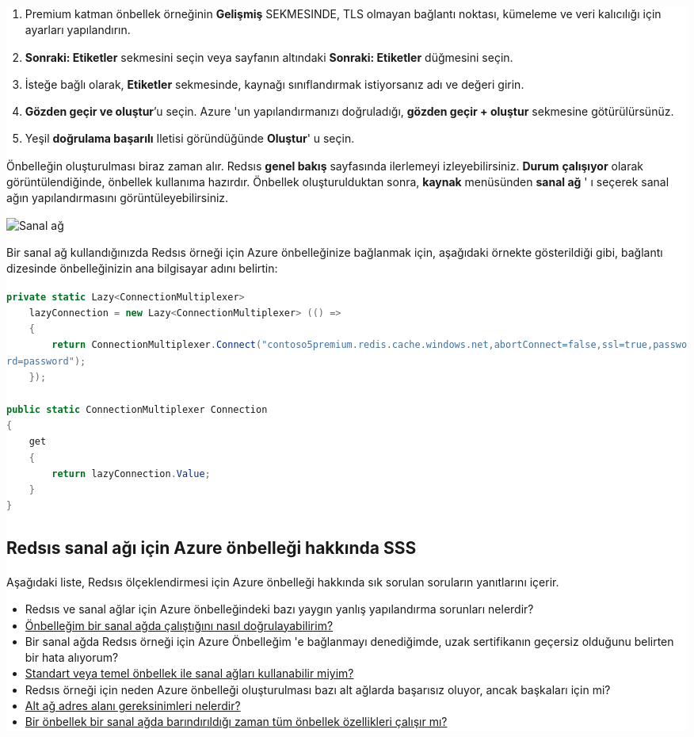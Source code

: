1. Premium katman önbellek örneğinin **Gelişmiş** SEKMESINDE, TLS olmayan bağlantı noktası, kümeleme ve veri kalıcılığı için ayarları yapılandırın.

1. **Sonraki: Etiketler** sekmesini seçin veya sayfanın altındaki **Sonraki: Etiketler** düğmesini seçin.

1. İsteğe bağlı olarak, **Etiketler** sekmesinde, kaynağı sınıflandırmak istiyorsanız adı ve değeri girin.

1. **Gözden geçir ve oluştur**’u seçin. Azure 'un yapılandırmanızı doğruladığı, **gözden geçir + oluştur** sekmesine götürülürsünüz.

1. Yeşil **doğrulama başarılı** Iletisi göründüğünde **Oluştur**' u seçin.

Önbelleğin oluşturulması biraz zaman alır. Redsıs **genel bakış** sayfasında ilerlemeyi izleyebilirsiniz. **Durum** **çalışıyor** olarak görüntülendiğinde, önbellek kullanıma hazırdır. Önbellek oluşturulduktan sonra, **kaynak** menüsünden **sanal ağ** ' ı seçerek sanal ağın yapılandırmasını görüntüleyebilirsiniz.

![Sanal ağ][redis-cache-vnet-info]

Bir sanal ağ kullandığınızda Redsıs örneği için Azure önbelleğinize bağlanmak için, aşağıdaki örnekte gösterildiği gibi, bağlantı dizesinde önbelleğinizin ana bilgisayar adını belirtin:

```csharp
private static Lazy<ConnectionMultiplexer>
    lazyConnection = new Lazy<ConnectionMultiplexer> (() =>
    {
        return ConnectionMultiplexer.Connect("contoso5premium.redis.cache.windows.net,abortConnect=false,ssl=true,password=password");
    });

public static ConnectionMultiplexer Connection
{
    get
    {
        return lazyConnection.Value;
    }
}
```

## <a name="azure-cache-for-redis-virtual-network-faq"></a>Redsıs sanal ağı için Azure önbelleği hakkında SSS

Aşağıdaki liste, Redsıs ölçeklendirmesi için Azure önbelleği hakkında sık sorulan soruların yanıtlarını içerir.

* Redsıs ve sanal ağlar için Azure önbelleğindeki bazı yaygın yanlış yapılandırma sorunları nelerdir?
* [Önbelleğim bir sanal ağda çalıştığını nasıl doğrulayabilirim?](#how-can-i-verify-that-my-cache-is-working-in-a-virtual-network)
* Bir sanal ağda Redsıs örneği için Azure Önbelleğim 'e bağlanmayı denediğimde, uzak sertifikanın geçersiz olduğunu belirten bir hata alıyorum?
* [Standart veya temel önbellek ile sanal ağları kullanabilir miyim?](#can-i-use-virtual-networks-with-a-standard-or-basic-cache)
* Redsıs örneği için neden Azure önbelleği oluşturulması bazı alt ağlarda başarısız oluyor, ancak başkaları için mi?
* [Alt ağ adres alanı gereksinimleri nelerdir?](#what-are-the-subnet-address-space-requirements)
* [Bir önbellek bir sanal ağda barındırıldığı zaman tüm önbellek özellikleri çalışır mı?](#do-all-cache-features-work-when-a-cache-is-hosted-in-a-virtual-network)


[redis-cache-vnet]: ./media/cache-how-to-premium-vnet/redis-cache-vnet.png
[redis-cache-vnet-ip]: ./media/cache-how-to-premium-vnet/redis-cache-vnet-ip.png
[redis-cache-vnet-info]: ./media/cache-how-to-premium-vnet/redis-cache-vnet-info.png